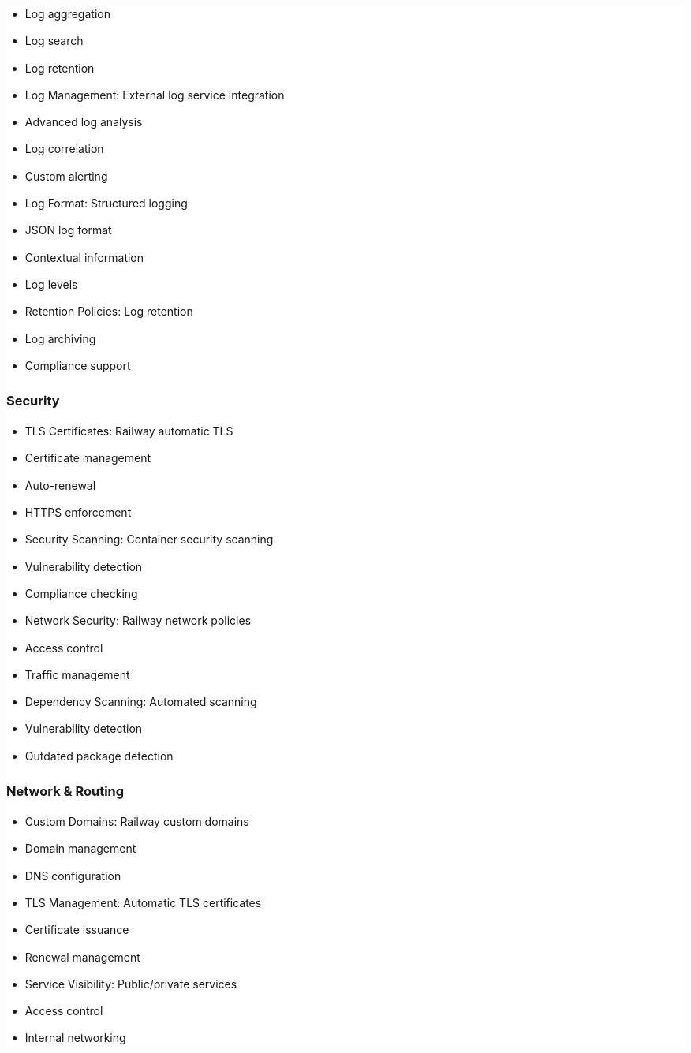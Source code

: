 - Log aggregation
- Log search
- Log retention

- Log Management: External log service integration

- Advanced log analysis
- Log correlation
- Custom alerting

- Log Format: Structured logging

- JSON log format
- Contextual information
- Log levels

- Retention Policies: Log retention

- Log archiving
- Compliance support

### Security

- TLS Certificates: Railway automatic TLS

- Certificate management
- Auto-renewal
- HTTPS enforcement

- Security Scanning: Container security scanning

- Vulnerability detection
- Compliance checking

- Network Security: Railway network policies

- Access control
- Traffic management

- Dependency Scanning: Automated scanning

- Vulnerability detection
- Outdated package detection

### Network & Routing

- Custom Domains: Railway custom domains

- Domain management
- DNS configuration

- TLS Management: Automatic TLS certificates

- Certificate issuance
- Renewal management

- Service Visibility: Public/private services

- Access control
- Internal networking
